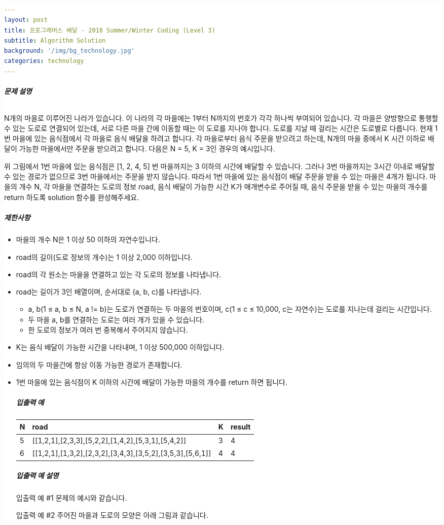 ```yaml
---
layout: post
title: 프로그래머스 배달 - 2018 Summer/Winter Coding (Level 3)
subtitle: Algorithm Solution
background: '/img/bg_technology.jpg'
categories: technology
---
```


###### **문제 설명**

N개의 마을로 이루어진 나라가 있습니다. 이 나라의 각 마을에는 1부터 N까지의 번호가 각각 하나씩 부여되어 있습니다. 각 마을은 양방향으로 통행할 수 있는 도로로 연결되어 있는데, 서로 다른 마을 간에 이동할 때는 이 도로를 지나야 합니다. 도로를 지날 때 걸리는 시간은 도로별로 다릅니다. 현재 1번 마을에 있는 음식점에서 각 마을로 음식 배달을 하려고 합니다. 각 마을로부터 음식 주문을 받으려고 하는데, N개의 마을 중에서 K 시간 이하로 배달이 가능한 마을에서만 주문을 받으려고 합니다. 다음은 N = 5, K = 3인 경우의 예시입니다.



위 그림에서 1번 마을에 있는 음식점은 [1, 2, 4, 5] 번 마을까지는 3 이하의 시간에 배달할 수 있습니다. 그러나 3번 마을까지는 3시간 이내로 배달할 수 있는 경로가 없으므로 3번 마을에서는 주문을 받지 않습니다. 따라서 1번 마을에 있는 음식점이 배달 주문을 받을 수 있는 마을은 4개가 됩니다.
마을의 개수 N, 각 마을을 연결하는 도로의 정보 road, 음식 배달이 가능한 시간 K가 매개변수로 주어질 때, 음식 주문을 받을 수 있는 마을의 개수를 return 하도록 solution 함수를 완성해주세요.

##### 제한사항

- 마을의 개수 N은 1 이상 50 이하의 자연수입니다.

- road의 길이(도로 정보의 개수)는 1 이상 2,000 이하입니다.

- road의 각 원소는 마을을 연결하고 있는 각 도로의 정보를 나타냅니다.

- road는 길이가 3인 배열이며, 순서대로 (a, b, c)를 나타냅니다.

  - a, b(1 ≤ a, b ≤ N, a != b)는 도로가 연결하는 두 마을의 번호이며, c(1 ≤ c ≤ 10,000, c는 자연수)는 도로를 지나는데 걸리는 시간입니다.
  - 두 마을 a, b를 연결하는 도로는 여러 개가 있을 수 있습니다.
  - 한 도로의 정보가 여러 번 중복해서 주어지지 않습니다.

- K는 음식 배달이 가능한 시간을 나타내며, 1 이상 500,000 이하입니다.

- 임의의 두 마을간에 항상 이동 가능한 경로가 존재합니다.

- 1번 마을에 있는 음식점이 K 이하의 시간에 배달이 가능한 마을의 개수를 return 하면 됩니다.

  ##### 입출력 예

  | N    | road                                                      | K    | result |
  | ---- | --------------------------------------------------------- | ---- | ------ |
  | 5    | [[1,2,1],[2,3,3],[5,2,2],[1,4,2],[5,3,1],[5,4,2]]         | 3    | 4      |
  | 6    | [[1,2,1],[1,3,2],[2,3,2],[3,4,3],[3,5,2],[3,5,3],[5,6,1]] | 4    | 4      |

  ##### 입출력 예 설명

  입출력 예 #1
  문제의 예시와 같습니다.

  입출력 예 #2
  주어진 마을과 도로의 모양은 아래 그림과 같습니다.
